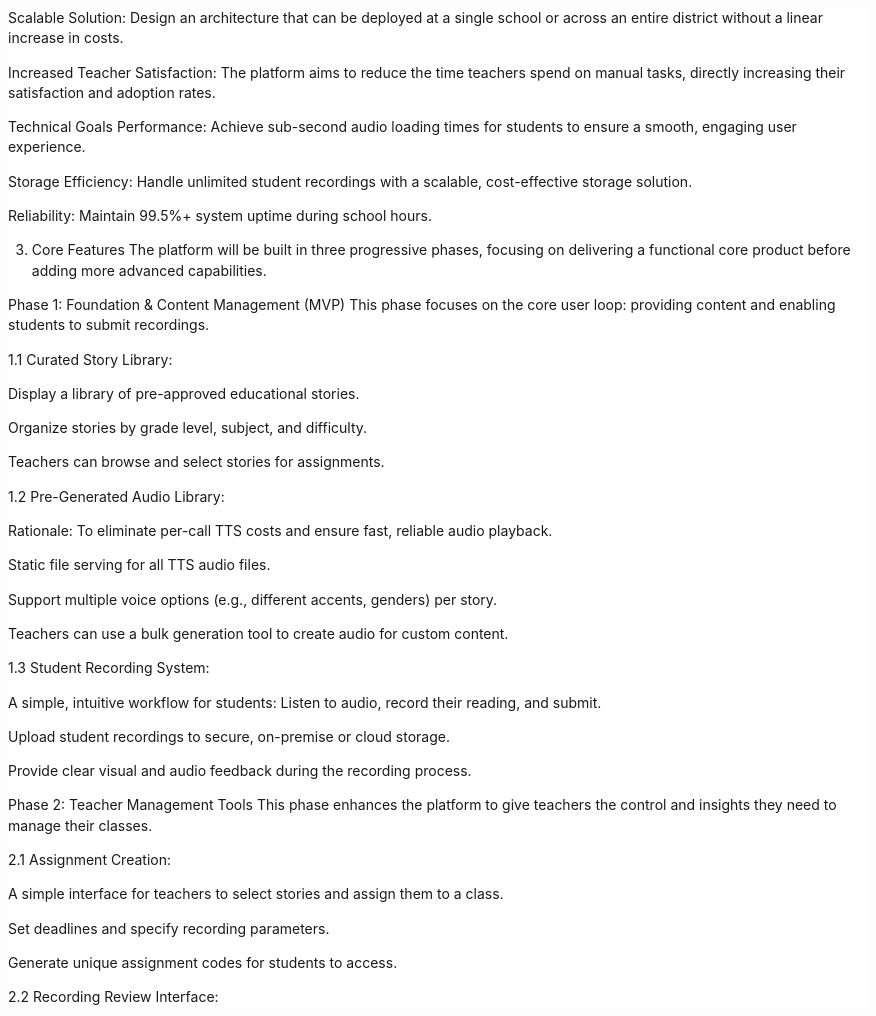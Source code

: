 Scalable Solution: Design an architecture that can be deployed at a single school or across an entire district without a linear increase in costs.

Increased Teacher Satisfaction: The platform aims to reduce the time teachers spend on manual tasks, directly increasing their satisfaction and adoption rates.

Technical Goals
Performance: Achieve sub-second audio loading times for students to ensure a smooth, engaging user experience.

Storage Efficiency: Handle unlimited student recordings with a scalable, cost-effective storage solution.

Reliability: Maintain 99.5%+ system uptime during school hours.

3. Core Features
The platform will be built in three progressive phases, focusing on delivering a functional core product before adding more advanced capabilities.

Phase 1: Foundation & Content Management (MVP)
This phase focuses on the core user loop: providing content and enabling students to submit recordings.

1.1 Curated Story Library:

Display a library of pre-approved educational stories.

Organize stories by grade level, subject, and difficulty.

Teachers can browse and select stories for assignments.

1.2 Pre-Generated Audio Library:

Rationale: To eliminate per-call TTS costs and ensure fast, reliable audio playback.

Static file serving for all TTS audio files.

Support multiple voice options (e.g., different accents, genders) per story.

Teachers can use a bulk generation tool to create audio for custom content.

1.3 Student Recording System:

A simple, intuitive workflow for students: Listen to audio, record their reading, and submit.

Upload student recordings to secure, on-premise or cloud storage.

Provide clear visual and audio feedback during the recording process.

Phase 2: Teacher Management Tools
This phase enhances the platform to give teachers the control and insights they need to manage their classes.

2.1 Assignment Creation:

A simple interface for teachers to select stories and assign them to a class.

Set deadlines and specify recording parameters.

Generate unique assignment codes for students to access.

2.2 Recording Review Interface:
